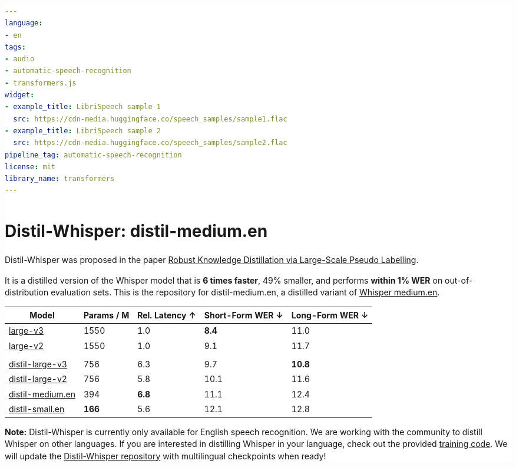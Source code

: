 ```yaml
---
language:
- en
tags:
- audio
- automatic-speech-recognition
- transformers.js
widget:
- example_title: LibriSpeech sample 1
  src: https://cdn-media.huggingface.co/speech_samples/sample1.flac
- example_title: LibriSpeech sample 2
  src: https://cdn-media.huggingface.co/speech_samples/sample2.flac
pipeline_tag: automatic-speech-recognition
license: mit
library_name: transformers
---
```


# Distil-Whisper: distil-medium.en

Distil-Whisper was proposed in the paper [Robust Knowledge Distillation via Large-Scale Pseudo Labelling](https://arxiv.org/abs/2311.00430).

It is a distilled version of the Whisper model that is **6 times faster**, 49% smaller, and performs 
**within 1% WER** on out-of-distribution evaluation sets. This is the repository for distil-medium.en, 
a distilled variant of [Whisper medium.en](https://huggingface.co/openai/whisper-medium.en).

| Model                                                                      | Params / M | Rel. Latency ↑ | Short-Form WER ↓ | Long-Form WER ↓ |
|----------------------------------------------------------------------------|------------|----------------|------------------|-----------------|
| [large-v3](https://huggingface.co/openai/whisper-large-v3)                 | 1550       | 1.0            | **8.4**          | 11.0            |
| [large-v2](https://huggingface.co/openai/whisper-large-v2)                 | 1550       | 1.0            | 9.1              | 11.7            |
|                                                                            |            |                |                  |                 |
| [distil-large-v3](https://huggingface.co/distil-whisper/distil-large-v3)   | 756        | 6.3            | 9.7              | **10.8**        |
| [distil-large-v2](https://huggingface.co/distil-whisper/distil-large-v2)   | 756        | 5.8            | 10.1             | 11.6            |
| [distil-medium.en](https://huggingface.co/distil-whisper/distil-medium.en) | 394        | **6.8**        | 11.1             | 12.4            |
| [distil-small.en](https://huggingface.co/distil-whisper/distil-small.en)   | **166**    | 5.6            | 12.1             | 12.8            |

**Note:** Distil-Whisper is currently only available for English speech recognition. We are working with the community 
to distill Whisper on other languages. If you are interested in distilling Whisper in your language, check out the 
provided [training code](https://github.com/huggingface/distil-whisper/tree/main/training). We will update the 
[Distil-Whisper repository](https://github.com/huggingface/distil-whisper/) with multilingual checkpoints when ready!
